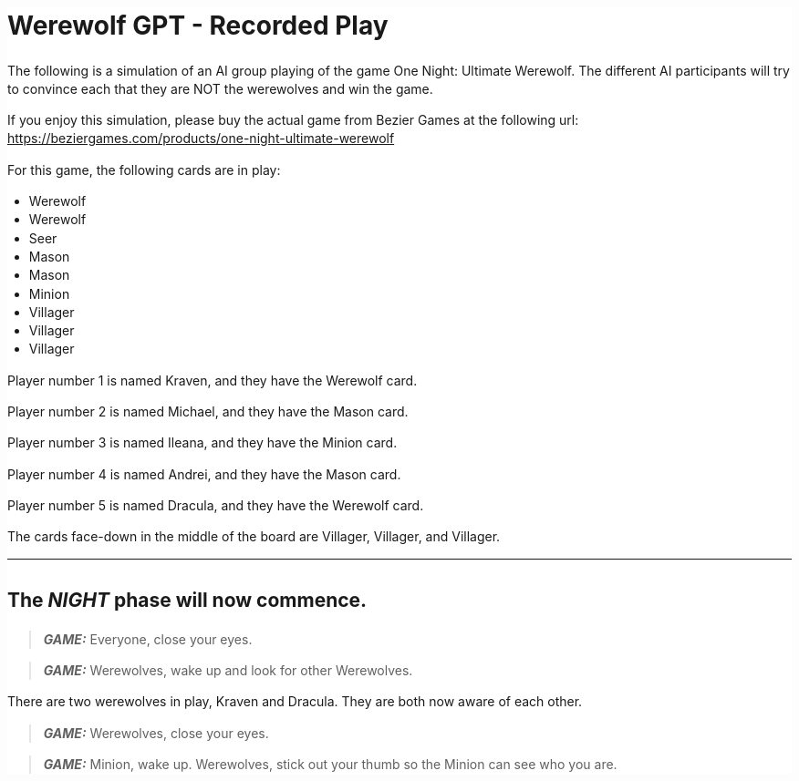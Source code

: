 # Werewolf GPT - Recorded Play



The following is a simulation of an AI group playing of the game One Night: Ultimate Werewolf. The different AI participants will try to convince each that they are NOT the werewolves and win the game.

If you enjoy this simulation, please buy the actual game from Bezier Games at the following url: https://beziergames.com/products/one-night-ultimate-werewolf

For this game, the following cards are in play:


* Werewolf
* Werewolf
* Seer
* Mason
* Mason
* Minion
* Villager
* Villager
* Villager


Player number 1 is named Kraven, and they have the Werewolf card.


Player number 2 is named Michael, and they have the Mason card.


Player number 3 is named Ileana, and they have the Minion card.


Player number 4 is named Andrei, and they have the Mason card.


Player number 5 is named Dracula, and they have the Werewolf card.


The cards face-down in the middle of the board are Villager, Villager, and Villager.


---

## The ***NIGHT*** phase will now commence.


>***GAME:*** Everyone, close your eyes.


>***GAME:*** Werewolves, wake up and look for other Werewolves.


There are two werewolves in play, Kraven and Dracula. They are both now aware of each other.


>***GAME:*** Werewolves, close your eyes.


>***GAME:*** Minion, wake up. Werewolves, stick out your thumb so the Minion can see who you are.


